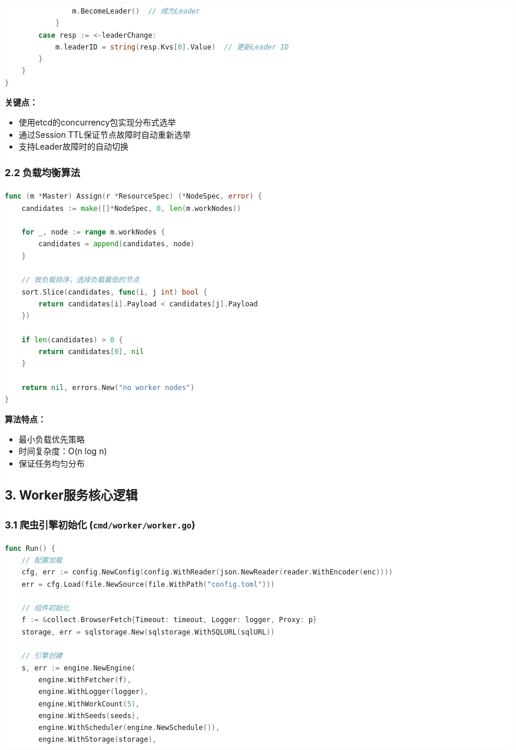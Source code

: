 ```go
                m.BecomeLeader()  // 成为Leader
            }
        case resp := <-leaderChange:
            m.leaderID = string(resp.Kvs[0].Value)  // 更新Leader ID
        }
    }
}
```

**关键点：**
- 使用etcd的concurrency包实现分布式选举
- 通过Session TTL保证节点故障时自动重新选举
- 支持Leader故障时的自动切换

### 2.2 负载均衡算法

```go
func (m *Master) Assign(r *ResourceSpec) (*NodeSpec, error) {
    candidates := make([]*NodeSpec, 0, len(m.workNodes))

    for _, node := range m.workNodes {
        candidates = append(candidates, node)
    }

    // 按负载排序，选择负载最低的节点
    sort.Slice(candidates, func(i, j int) bool {
        return candidates[i].Payload < candidates[j].Payload
    })

    if len(candidates) > 0 {
        return candidates[0], nil
    }

    return nil, errors.New("no worker nodes")
}
```

**算法特点：**
- 最小负载优先策略
- 时间复杂度：O(n log n)
- 保证任务均匀分布

## 3. Worker服务核心逻辑

### 3.1 爬虫引擎初始化 (`cmd/worker/worker.go`)

```go
func Run() {
    // 配置加载
    cfg, err := config.NewConfig(config.WithReader(json.NewReader(reader.WithEncoder(enc))))
    err = cfg.Load(file.NewSource(file.WithPath("config.toml")))

    // 组件初始化
    f := &collect.BrowserFetch{Timeout: timeout, Logger: logger, Proxy: p}
    storage, err = sqlstorage.New(sqlstorage.WithSQLURL(sqlURL))

    // 引擎创建
    s, err := engine.NewEngine(
        engine.WithFetcher(f),
        engine.WithLogger(logger),
        engine.WithWorkCount(5),
        engine.WithSeeds(seeds),
        engine.WithScheduler(engine.NewSchedule()),
        engine.WithStorage(storage),
```
